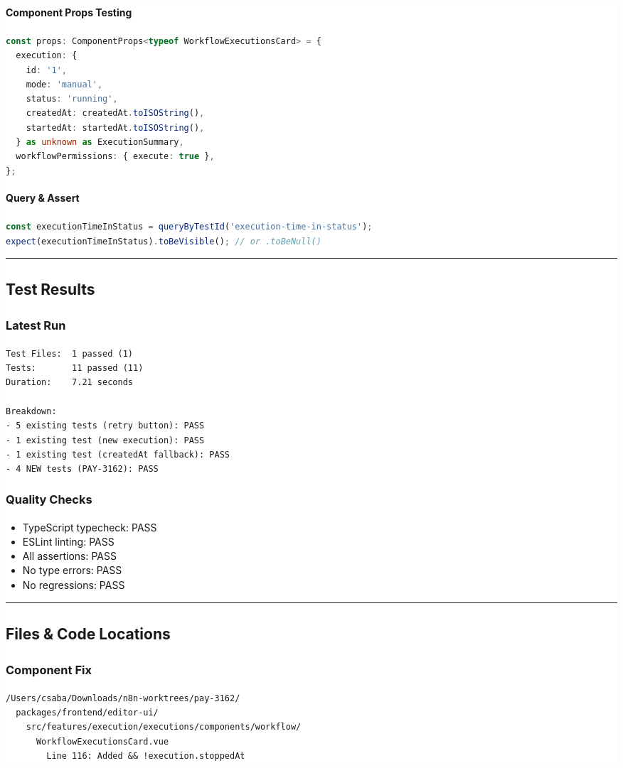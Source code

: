 #### Component Props Testing
```typescript
const props: ComponentProps<typeof WorkflowExecutionsCard> = {
  execution: {
    id: '1',
    mode: 'manual',
    status: 'running',
    createdAt: createdAt.toISOString(),
    startedAt: startedAt.toISOString(),
  } as unknown as ExecutionSummary,
  workflowPermissions: { execute: true },
};
```

#### Query & Assert
```typescript
const executionTimeInStatus = queryByTestId('execution-time-in-status');
expect(executionTimeInStatus).toBeVisible(); // or .toBeNull()
```

---

## Test Results

### Latest Run
```
Test Files:  1 passed (1)
Tests:       11 passed (11)
Duration:    7.21 seconds

Breakdown:
- 5 existing tests (retry button): PASS
- 1 existing test (new execution): PASS
- 1 existing test (createdAt fallback): PASS
- 4 NEW tests (PAY-3162): PASS
```

### Quality Checks
- TypeScript typecheck: PASS
- ESLint linting: PASS
- All assertions: PASS
- No type errors: PASS
- No regressions: PASS

---

## Files & Code Locations

### Component Fix
```
/Users/csaba/Downloads/n8n-worktrees/pay-3162/
  packages/frontend/editor-ui/
    src/features/execution/executions/components/workflow/
      WorkflowExecutionsCard.vue
        Line 116: Added && !execution.stoppedAt
```
